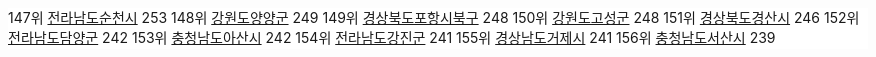   <tr>
    <td>147위</td>
    <td><a href="/apt/전라남도순천시{dong}">전라남도순천시</a></td>
    <td>253</td>
  </tr>

  <tr>
    <td>148위</td>
    <td><a href="/apt/강원도양양군{dong}">강원도양양군</a></td>
    <td>249</td>
  </tr>

  <tr>
    <td>149위</td>
    <td><a href="/apt/경상북도포항시북구{dong}">경상북도포항시북구</a></td>
    <td>248</td>
  </tr>

  <tr>
    <td>150위</td>
    <td><a href="/apt/강원도고성군{dong}">강원도고성군</a></td>
    <td>248</td>
  </tr>

  <tr>
    <td>151위</td>
    <td><a href="/apt/경상북도경산시{dong}">경상북도경산시</a></td>
    <td>246</td>
  </tr>

  <tr>
    <td>152위</td>
    <td><a href="/apt/전라남도담양군{dong}">전라남도담양군</a></td>
    <td>242</td>
  </tr>

  <tr>
    <td>153위</td>
    <td><a href="/apt/충청남도아산시{dong}">충청남도아산시</a></td>
    <td>242</td>
  </tr>

  <tr>
    <td>154위</td>
    <td><a href="/apt/전라남도강진군{dong}">전라남도강진군</a></td>
    <td>241</td>
  </tr>

  <tr>
    <td>155위</td>
    <td><a href="/apt/경상남도거제시{dong}">경상남도거제시</a></td>
    <td>241</td>
  </tr>

  <tr>
    <td>156위</td>
    <td><a href="/apt/충청남도서산시{dong}">충청남도서산시</a></td>
    <td>239</td>
  </tr>
